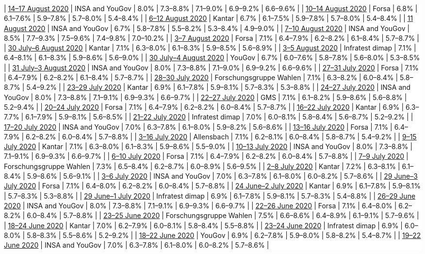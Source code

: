 | [14–17 August 2020](2020-08-17-INSAandYouGov.html) | INSA and YouGov | 8.0% | 7.3–8.8% | 7.1–9.0% | 6.9–9.2% | 6.6–9.6% |
| [10–14 August 2020](2020-08-14-Forsa.html) | Forsa | 6.8% | 6.1–7.6% | 5.9–7.8% | 5.7–8.0% | 5.4–8.4% |
| [6–12 August 2020](2020-08-12-Kantar.html) | Kantar | 6.7% | 6.1–7.5% | 5.9–7.8% | 5.7–8.0% | 5.4–8.4% |
| [11 August 2020](2020-08-11-INSAandYouGov.html) | INSA and YouGov | 6.7% | 5.8–7.8% | 5.5–8.2% | 5.3–8.4% | 4.9–9.0% |
| [7–10 August 2020](2020-08-10-INSAandYouGov.html) | INSA and YouGov | 8.5% | 7.7–9.3% | 7.5–9.6% | 7.4–9.8% | 7.0–10.2% |
| [3–7 August 2020](2020-08-07-Forsa.html) | Forsa | 7.1% | 6.4–7.9% | 6.2–8.2% | 6.1–8.4% | 5.7–8.7% |
| [30 July–6 August 2020](2020-08-06-Kantar.html) | Kantar | 7.1% | 6.3–8.0% | 6.1–8.3% | 5.9–8.5% | 5.6–8.9% |
| [3–5 August 2020](2020-08-05-Infratestdimap.html) | Infratest dimap | 7.1% | 6.4–8.1% | 6.1–8.3% | 5.9–8.6% | 5.6–9.0% |
| [30 July–4 August 2020](2020-08-04-YouGov.html) | YouGov | 6.7% | 6.0–7.6% | 5.8–7.8% | 5.6–8.0% | 5.3–8.5% |
| [31 July–3 August 2020](2020-08-03-INSAandYouGov.html) | INSA and YouGov | 8.0% | 7.3–8.8% | 7.1–9.0% | 6.9–9.2% | 6.6–9.6% |
| [27–31 July 2020](2020-07-31-Forsa.html) | Forsa | 7.1% | 6.4–7.9% | 6.2–8.2% | 6.1–8.4% | 5.7–8.7% |
| [28–30 July 2020](2020-07-30-ForschungsgruppeWahlen.html) | Forschungsgruppe Wahlen | 7.1% | 6.3–8.2% | 6.0–8.4% | 5.8–8.7% | 5.4–9.2% |
| [23–29 July 2020](2020-07-29-Kantar.html) | Kantar | 6.9% | 6.1–7.8% | 5.9–8.1% | 5.7–8.3% | 5.3–8.8% |
| [24–27 July 2020](2020-07-27-INSAandYouGov.html) | INSA and YouGov | 8.0% | 7.3–8.8% | 7.1–9.1% | 6.9–9.3% | 6.6–9.7% |
| [22–27 July 2020](2020-07-27-GMS.html) | GMS | 7.1% | 6.1–8.2% | 5.9–8.6% | 5.6–8.8% | 5.2–9.4% |
| [20–24 July 2020](2020-07-24-Forsa.html) | Forsa | 7.1% | 6.4–7.9% | 6.2–8.2% | 6.0–8.4% | 5.7–8.7% |
| [16–22 July 2020](2020-07-22-Kantar.html) | Kantar | 6.9% | 6.3–7.7% | 6.1–7.9% | 5.9–8.1% | 5.6–8.5% |
| [21–22 July 2020](2020-07-22-Infratestdimap.html) | Infratest dimap | 7.0% | 6.0–8.1% | 5.8–8.4% | 5.6–8.7% | 5.2–9.2% |
| [17–20 July 2020](2020-07-20-INSAandYouGov.html) | INSA and YouGov | 7.0% | 6.3–7.8% | 6.1–8.0% | 5.9–8.2% | 5.6–8.6% |
| [13–16 July 2020](2020-07-16-Forsa.html) | Forsa | 7.1% | 6.4–7.9% | 6.2–8.2% | 6.0–8.4% | 5.7–8.8% |
| [3–16 July 2020](2020-07-16-Allensbach.html) | Allensbach | 7.1% | 6.2–8.1% | 6.0–8.4% | 5.8–8.7% | 5.4–9.2% |
| [9–15 July 2020](2020-07-15-Kantar.html) | Kantar | 7.1% | 6.3–8.0% | 6.1–8.3% | 5.9–8.6% | 5.5–9.0% |
| [10–13 July 2020](2020-07-13-INSAandYouGov.html) | INSA and YouGov | 8.0% | 7.3–8.8% | 7.1–9.1% | 6.9–9.3% | 6.6–9.7% |
| [6–10 July 2020](2020-07-10-Forsa.html) | Forsa | 7.1% | 6.4–7.9% | 6.2–8.2% | 6.0–8.4% | 5.7–8.8% |
| [7–9 July 2020](2020-07-09-ForschungsgruppeWahlen.html) | Forschungsgruppe Wahlen | 7.3% | 6.5–8.4% | 6.2–8.7% | 6.0–8.9% | 5.6–9.5% |
| [2–8 July 2020](2020-07-08-Kantar.html) | Kantar | 7.2% | 6.3–8.1% | 6.1–8.4% | 5.9–8.6% | 5.6–9.1% |
| [3–6 July 2020](2020-07-06-INSAandYouGov.html) | INSA and YouGov | 7.0% | 6.3–7.8% | 6.1–8.0% | 6.0–8.2% | 5.7–8.6% |
| [29 June–3 July 2020](2020-07-03-Forsa.html) | Forsa | 7.1% | 6.4–8.0% | 6.2–8.2% | 6.0–8.4% | 5.7–8.8% |
| [24 June–2 July 2020](2020-07-02-Kantar.html) | Kantar | 6.9% | 6.1–7.8% | 5.9–8.1% | 5.7–8.3% | 5.3–8.8% |
| [29 June–1 July 2020](2020-07-01-Infratestdimap.html) | Infratest dimap | 6.9% | 6.1–7.8% | 5.9–8.1% | 5.7–8.3% | 5.4–8.8% |
| [26–29 June 2020](2020-06-29-INSAandYouGov.html) | INSA and YouGov | 8.0% | 7.3–8.8% | 7.1–9.1% | 6.9–9.3% | 6.6–9.7% |
| [22–26 June 2020](2020-06-26-Forsa.html) | Forsa | 7.1% | 6.4–8.0% | 6.2–8.2% | 6.0–8.4% | 5.7–8.8% |
| [23–25 June 2020](2020-06-25-ForschungsgruppeWahlen.html) | Forschungsgruppe Wahlen | 7.5% | 6.6–8.6% | 6.4–8.9% | 6.1–9.1% | 5.7–9.6% |
| [18–24 June 2020](2020-06-24-Kantar.html) | Kantar | 7.0% | 6.2–7.9% | 6.0–8.1% | 5.8–8.4% | 5.5–8.8% |
| [23–24 June 2020](2020-06-24-Infratestdimap.html) | Infratest dimap | 6.9% | 6.0–8.0% | 5.8–8.3% | 5.5–8.6% | 5.2–9.2% |
| [18–22 June 2020](2020-06-22-YouGov.html) | YouGov | 6.9% | 6.2–7.8% | 5.9–8.0% | 5.8–8.2% | 5.4–8.7% |
| [19–22 June 2020](2020-06-22-INSAandYouGov.html) | INSA and YouGov | 7.0% | 6.3–7.8% | 6.1–8.0% | 6.0–8.2% | 5.7–8.6% |